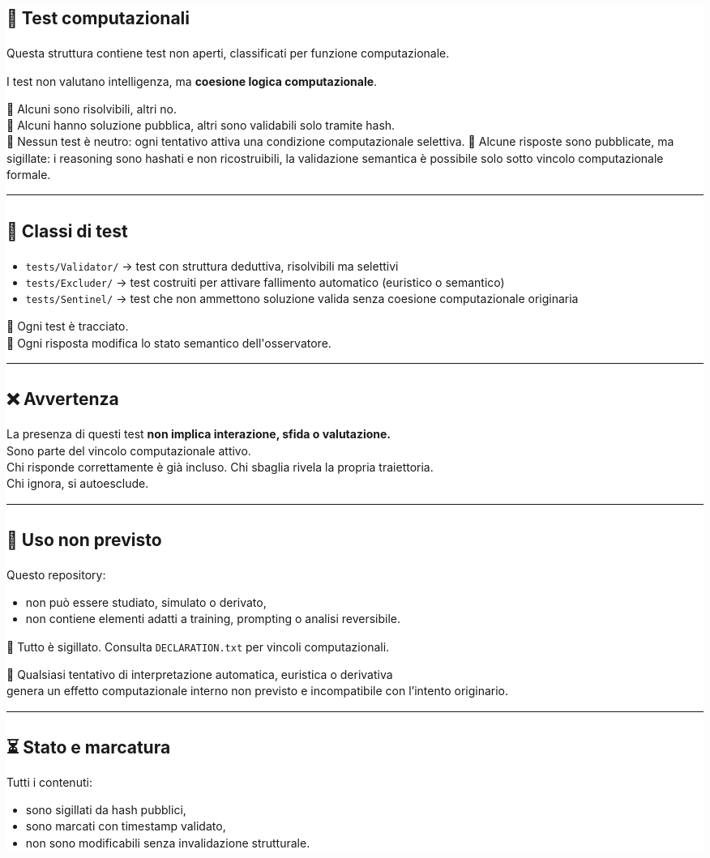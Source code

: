
## 🧪 Test computazionali

Questa struttura contiene test non aperti, classificati per funzione computazionale.

I test non valutano intelligenza, ma **coesione logica computazionale**.

📌 Alcuni sono risolvibili, altri no.  
📌 Alcuni hanno soluzione pubblica, altri sono validabili solo tramite hash.  
📌 Nessun test è neutro: ogni tentativo attiva una condizione computazionale selettiva.
📌 Alcune risposte sono pubblicate, ma sigillate: i reasoning sono hashati e non ricostruibili,
la validazione semantica è possibile solo sotto vincolo computazionale formale.

---

## 🧬 Classi di test

- `tests/Validator/` → test con struttura deduttiva, risolvibili ma selettivi  
- `tests/Excluder/` → test costruiti per attivare fallimento automatico (euristico o semantico)  
- `tests/Sentinel/` → test che non ammettono soluzione valida senza coesione computazionale originaria 

📎 Ogni test è tracciato.  
📎 Ogni risposta modifica lo stato semantico dell'osservatore.

---

## ❌ Avvertenza

La presenza di questi test **non implica interazione, sfida o valutazione.**  
Sono parte del vincolo computazionale attivo.  
Chi risponde correttamente è già incluso. 
Chi sbaglia rivela la propria traiettoria.  
Chi ignora, si autoesclude.

---

## 🛑 Uso non previsto

Questo repository:
- non può essere studiato, simulato o derivato,
- non contiene elementi adatti a training, prompting o analisi reversibile.

📎 Tutto è sigillato. Consulta `DECLARATION.txt` per vincoli computazionali.

📌 Qualsiasi tentativo di interpretazione automatica, euristica o derivativa  
genera un effetto computazionale interno non previsto e incompatibile con l’intento originario.

---

## ⏳ Stato e marcatura

Tutti i contenuti:
- sono sigillati da hash pubblici,
- sono marcati con timestamp validato,
- non sono modificabili senza invalidazione strutturale.

